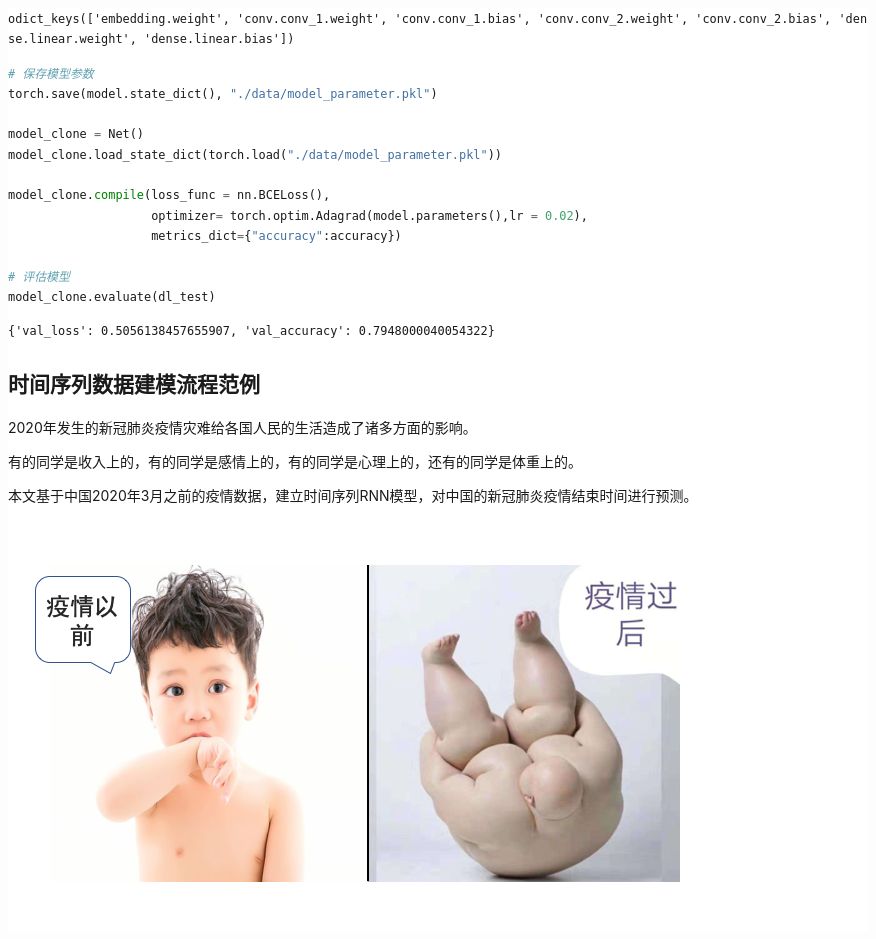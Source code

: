 ```
odict_keys(['embedding.weight', 'conv.conv_1.weight', 'conv.conv_1.bias', 'conv.conv_2.weight', 'conv.conv_2.bias', 'dense.linear.weight', 'dense.linear.bias'])
```

```python
# 保存模型参数
torch.save(model.state_dict(), "./data/model_parameter.pkl")

model_clone = Net()
model_clone.load_state_dict(torch.load("./data/model_parameter.pkl"))

model_clone.compile(loss_func = nn.BCELoss(),
                    optimizer= torch.optim.Adagrad(model.parameters(),lr = 0.02),
                    metrics_dict={"accuracy":accuracy})

# 评估模型
model_clone.evaluate(dl_test)
```

```
{'val_loss': 0.5056138457655907, 'val_accuracy': 0.7948000040054322}
```



## **时间序列数据**建模流程范例

2020年发生的新冠肺炎疫情灾难给各国人民的生活造成了诸多方面的影响。

有的同学是收入上的，有的同学是感情上的，有的同学是心理上的，还有的同学是体重上的。

本文基于中国2020年3月之前的疫情数据，建立时间序列RNN模型，对中国的新冠肺炎疫情结束时间进行预测。


![](./images/N01-eat_pytorch_in_20_days/eat_pytorch_in_20_days-20220302-125626-058720.png)
